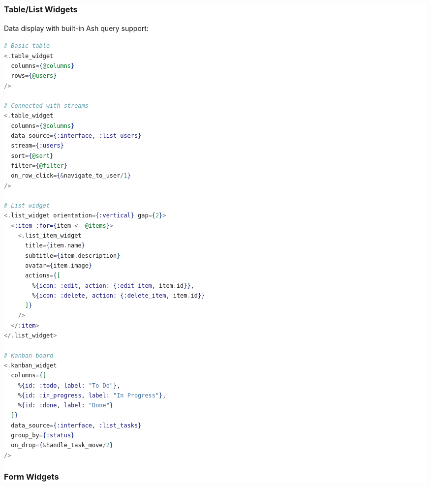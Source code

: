 ```elixir
```

### Table/List Widgets

Data display with built-in Ash query support:

```elixir
# Basic table
<.table_widget
  columns={@columns}
  rows={@users}
/>

# Connected with streams
<.table_widget
  columns={@columns}
  data_source={:interface, :list_users}
  stream={:users}
  sort={@sort}
  filter={@filter}
  on_row_click={&navigate_to_user/1}
/>

# List widget
<.list_widget orientation={:vertical} gap={2}>
  <:item :for={item <- @items}>
    <.list_item_widget
      title={item.name}
      subtitle={item.description}
      avatar={item.image}
      actions={[
        %{icon: :edit, action: {:edit_item, item.id}},
        %{icon: :delete, action: {:delete_item, item.id}}
      ]}
    />
  </:item>
</.list_widget>

# Kanban board
<.kanban_widget
  columns={[
    %{id: :todo, label: "To Do"},
    %{id: :in_progress, label: "In Progress"},
    %{id: :done, label: "Done"}
  ]}
  data_source={:interface, :list_tasks}
  group_by={:status}
  on_drop={&handle_task_move/2}
/>
```

### Form Widgets
